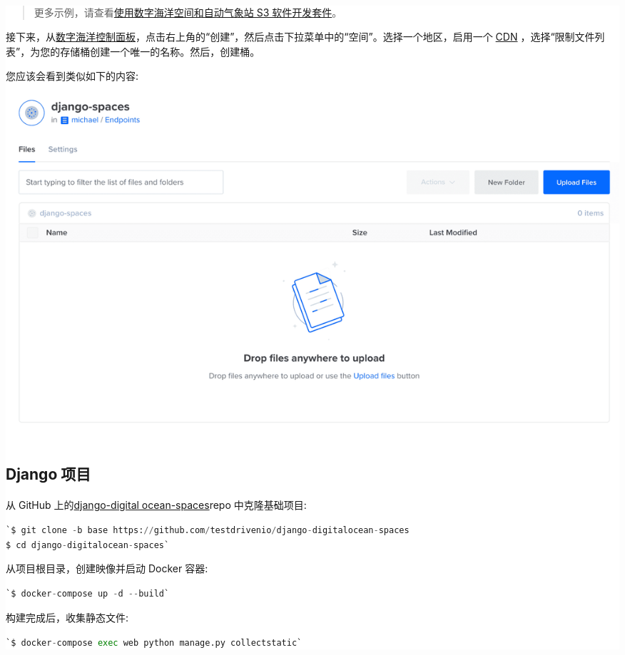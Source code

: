 
> 更多示例，请查看[使用数字海洋空间和自动气象站 S3 软件开发套件](https://docs.digitalocean.com/products/spaces/resources/s3-sdk-examples/)。

接下来，从[数字海洋控制面板](https://cloud.digitalocean.com/)，点击右上角的“创建”，然后点击下拉菜单中的“空间”。选择一个地区，启用一个 [CDN](https://docs.digitalocean.com/products/spaces/how-to/enable-cdn/) ，选择“限制文件列表”，为您的存储桶创建一个唯一的名称。然后，创建桶。

您应该会看到类似如下的内容:

![Empty Bucket](img/fda6f4a2ea4c72a865deb5495c214395.png)

## Django 项目

从 GitHub 上的[django-digital ocean-spaces](https://github.com/testdrivenio/django-digitalocean-spaces)repo 中克隆基础项目:

```py
`$ git clone -b base https://github.com/testdrivenio/django-digitalocean-spaces
$ cd django-digitalocean-spaces` 
```

从项目根目录，创建映像并启动 Docker 容器:

```py
`$ docker-compose up -d --build` 
```

构建完成后，收集静态文件:

```py
`$ docker-compose exec web python manage.py collectstatic` 
```
